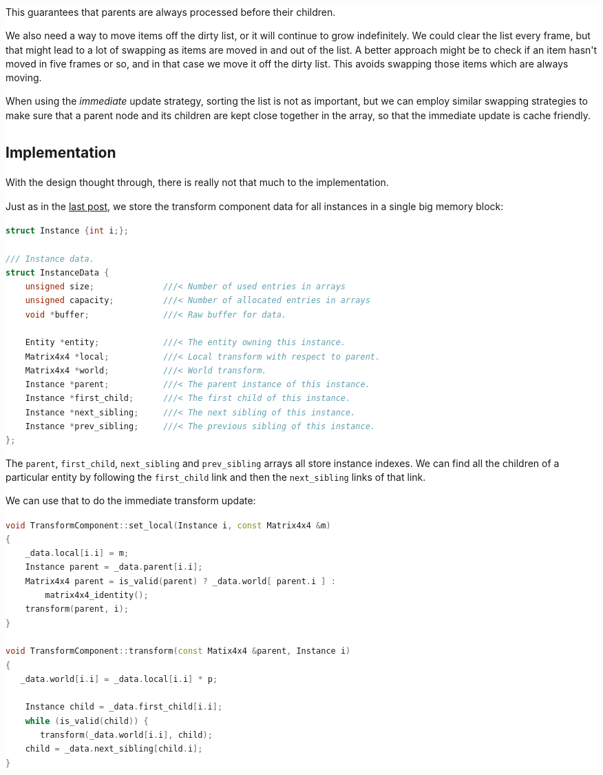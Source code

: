 This guarantees that parents are always processed before their children.

We also need a way to move items off the dirty list, or it will continue to grow indefinitely. We could clear the list every frame, but that might lead to a lot of swapping as items are moved in and out of the list. A better approach might be to check if an item hasn't moved in five frames or so, and in that case we move it off the dirty list. This avoids swapping those items which are always moving.

When using the *immediate* update strategy, sorting the list is not as important, but we can employ similar swapping strategies to make sure that a parent node and its children are kept close together in the array, so that the immediate update is cache friendly.

## Implementation

With the design thought through, there is really not that much to the implementation.

Just as in the [last post](http://http://bitsquid.blogspot.se/2014/09/building-data-oriented-entity-system.html), we store the transform component data for all instances in a single big memory block:

```cpp
struct Instance {int i;};

/// Instance data.
struct InstanceData {
    unsigned size;              ///< Number of used entries in arrays
    unsigned capacity;          ///< Number of allocated entries in arrays
    void *buffer;               ///< Raw buffer for data.

    Entity *entity;             ///< The entity owning this instance.
    Matrix4x4 *local;           ///< Local transform with respect to parent.
    Matrix4x4 *world;           ///< World transform.
    Instance *parent;           ///< The parent instance of this instance.
    Instance *first_child;      ///< The first child of this instance.
    Instance *next_sibling;     ///< The next sibling of this instance.
    Instance *prev_sibling;     ///< The previous sibling of this instance.
};
```

The `parent`, `first_child`, `next_sibling` and `prev_sibling` arrays all store instance indexes. We can find all the children of a particular entity by following the `first_child` link and then the `next_sibling` links of that link.

We can use that to do the immediate transform update:

```cpp
void TransformComponent::set_local(Instance i, const Matrix4x4 &m)
{
    _data.local[i.i] = m;
    Instance parent = _data.parent[i.i];
    Matrix4x4 parent = is_valid(parent) ? _data.world[ parent.i ] :
        matrix4x4_identity();
    transform(parent, i);
}

void TransformComponent::transform(const Matix4x4 &parent, Instance i)
{
   _data.world[i.i] = _data.local[i.i] * p;

    Instance child = _data.first_child[i.i];
    while (is_valid(child)) {
       transform(_data.world[i.i], child);
    child = _data.next_sibling[child.i];
}
```
